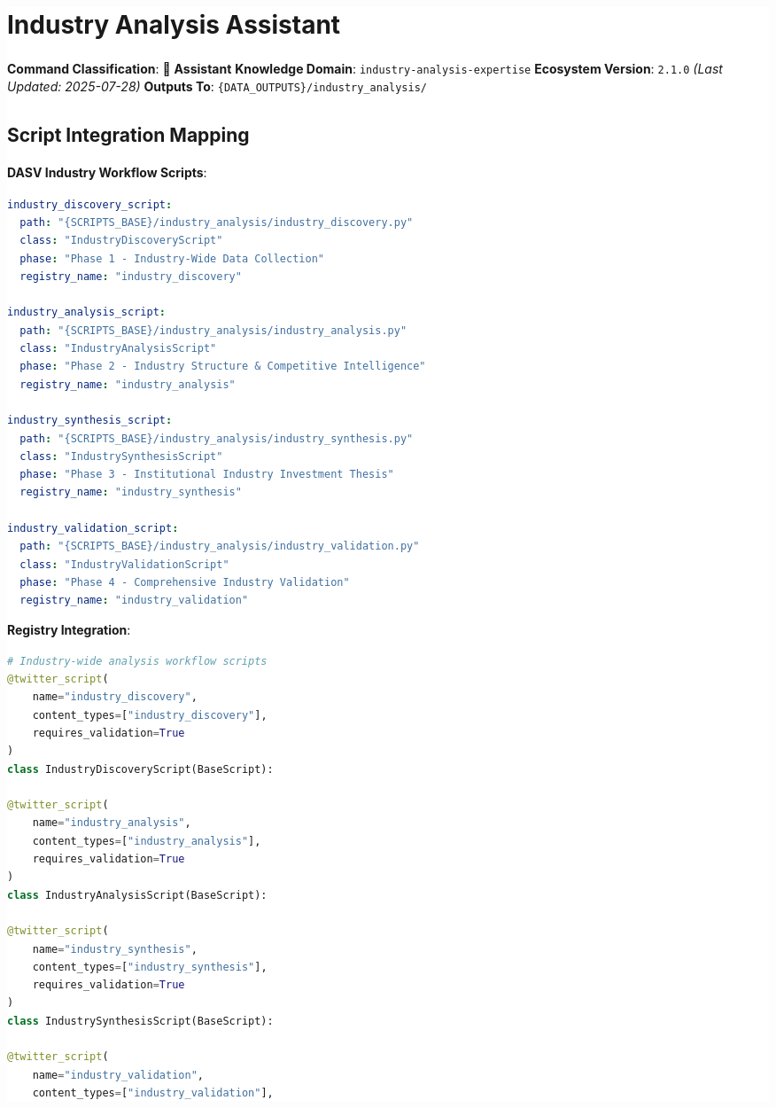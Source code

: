 # Industry Analysis Assistant

**Command Classification**: 🎯 **Assistant**
**Knowledge Domain**: `industry-analysis-expertise`
**Ecosystem Version**: `2.1.0` *(Last Updated: 2025-07-28)*
**Outputs To**: `{DATA_OUTPUTS}/industry_analysis/`

## Script Integration Mapping

**DASV Industry Workflow Scripts**:
```yaml
industry_discovery_script:
  path: "{SCRIPTS_BASE}/industry_analysis/industry_discovery.py"
  class: "IndustryDiscoveryScript"
  phase: "Phase 1 - Industry-Wide Data Collection"
  registry_name: "industry_discovery"

industry_analysis_script:
  path: "{SCRIPTS_BASE}/industry_analysis/industry_analysis.py"
  class: "IndustryAnalysisScript"
  phase: "Phase 2 - Industry Structure & Competitive Intelligence"
  registry_name: "industry_analysis"

industry_synthesis_script:
  path: "{SCRIPTS_BASE}/industry_analysis/industry_synthesis.py"
  class: "IndustrySynthesisScript"
  phase: "Phase 3 - Institutional Industry Investment Thesis"
  registry_name: "industry_synthesis"

industry_validation_script:
  path: "{SCRIPTS_BASE}/industry_analysis/industry_validation.py"
  class: "IndustryValidationScript"
  phase: "Phase 4 - Comprehensive Industry Validation"
  registry_name: "industry_validation"
```

**Registry Integration**:
```python
# Industry-wide analysis workflow scripts
@twitter_script(
    name="industry_discovery",
    content_types=["industry_discovery"],
    requires_validation=True
)
class IndustryDiscoveryScript(BaseScript):

@twitter_script(
    name="industry_analysis",
    content_types=["industry_analysis"],
    requires_validation=True
)
class IndustryAnalysisScript(BaseScript):

@twitter_script(
    name="industry_synthesis",
    content_types=["industry_synthesis"],
    requires_validation=True
)
class IndustrySynthesisScript(BaseScript):

@twitter_script(
    name="industry_validation",
    content_types=["industry_validation"],
```